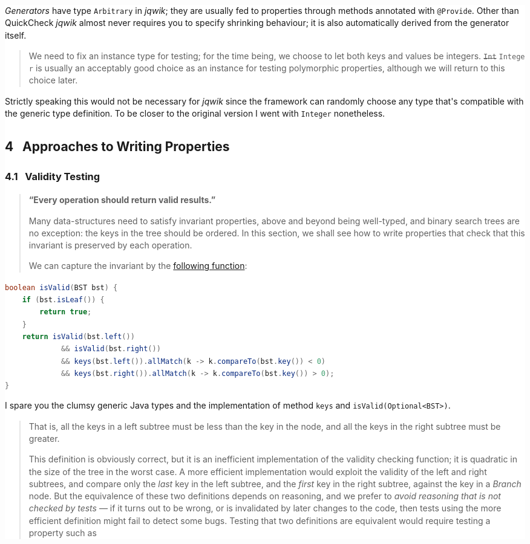 
_Generators_ have type `Arbitrary` in _jqwik_; they are usually fed
to properties through methods annotated with `@Provide`. 
Other than QuickCheck _jqwik_ almost never requires you to specify shrinking behaviour;
it is also automatically derived from the generator itself.

> We need to fix an instance type for testing; for the time being, we choose to let both keys and values be integers. ~~`Int`~~ `Integer` is usually an acceptably good choice as an instance for testing polymorphic properties, although we will return to this choice later.

Strictly speaking this would not be necessary for _jqwik_ since the framework
can randomly choose any type that's compatible with the generic type
definition. To be closer to the original version I went with `Integer` nonetheless.

## 4&nbsp;&nbsp; Approaches to Writing Properties

### 4.1&nbsp;&nbsp; Validity Testing

> __“Every operation should return valid results.”__
> 
> Many data-structures need to satisfy invariant properties, above and beyond being well-typed, and binary search trees are no exception: the keys in the tree should be ordered. In this section, we shall see how to write properties that check that this invariant is preserved by each operation.
>
> We can capture the invariant by the
> [following function](https://github.com/jlink/how-to-specify-it/blob/master/src/test/java/htsi/bst/BSTUtils.java#L9):

```java
boolean isValid(BST bst) {
    if (bst.isLeaf()) {
        return true;
    }
    return isValid(bst.left()) 
             && isValid(bst.right())
             && keys(bst.left()).allMatch(k -> k.compareTo(bst.key()) < 0)
             && keys(bst.right()).allMatch(k -> k.compareTo(bst.key()) > 0);
}
```
I spare you the clumsy generic Java types and the implementation of method `keys` and `isValid(Optional<BST>)`. 

> That is, all the keys in a left subtree must be less than the key in the node, and all the keys in the right subtree must be greater.
>
> This definition is obviously correct, but it is an inefficient implementation of the validity checking function; it is quadratic in the size of the tree in the worst case. A more efficient implementation would exploit the validity of the left and right subtrees, and compare only the _last_ key in the left subtree, and the _first_ key in the right subtree, against the key in a _Branch_ node. But the equivalence of these two definitions depends on reasoning, and we prefer to _avoid reasoning that is not checked by tests_ — if it turns out to be wrong, or is invalidated by later changes to the code, then tests using the more efficient definition might fail to detect some bugs. Testing that two definitions are equivalent would require testing a property such as
